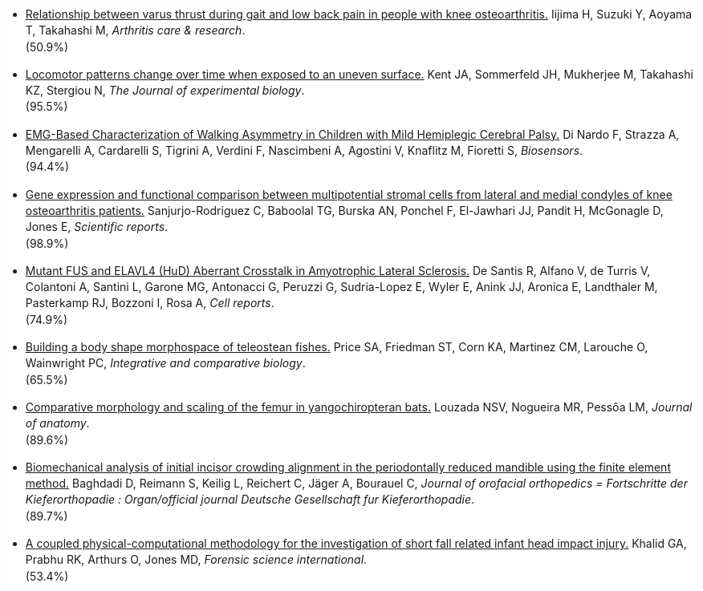 * [Relationship between varus thrust during gait and low back pain in people with knee osteoarthritis.](https://www.ncbi.nlm.nih.gov/pubmed/31254449)
Iijima H, Suzuki Y, Aoyama T, Takahashi M,
*Arthritis care & research*.  
(50.9%) 

* [Locomotor patterns change over time when exposed to an uneven surface.](https://www.ncbi.nlm.nih.gov/pubmed/31253712)
Kent JA, Sommerfeld JH, Mukherjee M, Takahashi KZ, Stergiou N,
*The Journal of experimental biology*.  
(95.5%) 

* [EMG-Based Characterization of Walking Asymmetry in Children with Mild Hemiplegic Cerebral Palsy.](https://www.ncbi.nlm.nih.gov/pubmed/31252517)
Di Nardo F, Strazza A, Mengarelli A, Cardarelli S, Tigrini A, Verdini F, Nascimbeni A, Agostini V, Knaflitz M, Fioretti S,
*Biosensors*.  
(94.4%) 

* [Gene expression and functional comparison between multipotential stromal cells from lateral and medial condyles of knee osteoarthritis patients.](https://www.ncbi.nlm.nih.gov/pubmed/31249374)
Sanjurjo-Rodriguez C, Baboolal TG, Burska AN, Ponchel F, El-Jawhari JJ, Pandit H, McGonagle D, Jones E,
*Scientific reports*.  
(98.9%) 

* [Mutant FUS and ELAVL4 (HuD) Aberrant Crosstalk in Amyotrophic Lateral Sclerosis.](https://www.ncbi.nlm.nih.gov/pubmed/31242416)
De Santis R, Alfano V, de Turris V, Colantoni A, Santini L, Garone MG, Antonacci G, Peruzzi G, Sudria-Lopez E, Wyler E, Anink JJ, Aronica E, Landthaler M, Pasterkamp RJ, Bozzoni I, Rosa A,
*Cell reports*.  
(74.9%) 

* [Building a body shape morphospace of teleostean fishes.](https://www.ncbi.nlm.nih.gov/pubmed/31241147)
Price SA, Friedman ST, Corn KA, Martinez CM, Larouche O, Wainwright PC,
*Integrative and comparative biology*.  
(65.5%) 

* [Comparative morphology and scaling of the femur in yangochiropteran bats.](https://www.ncbi.nlm.nih.gov/pubmed/31155714)
Louzada NSV, Nogueira MR, Pessôa LM,
*Journal of anatomy*.  
(89.6%) 

* [Biomechanical analysis of initial incisor crowding alignment in the periodontally reduced mandible using the finite element method.](https://www.ncbi.nlm.nih.gov/pubmed/31139844)
Baghdadi D, Reimann S, Keilig L, Reichert C, Jäger A, Bourauel C,
*Journal of orofacial orthopedics = Fortschritte der Kieferorthopadie : Organ/official journal Deutsche Gesellschaft fur Kieferorthopadie*.  
(89.7%) 

* [A coupled physical-computational methodology for the investigation of short fall related infant head impact injury.](https://www.ncbi.nlm.nih.gov/pubmed/31125762)
Khalid GA, Prabhu RK, Arthurs O, Jones MD,
*Forensic science international*.  
(53.4%) 
